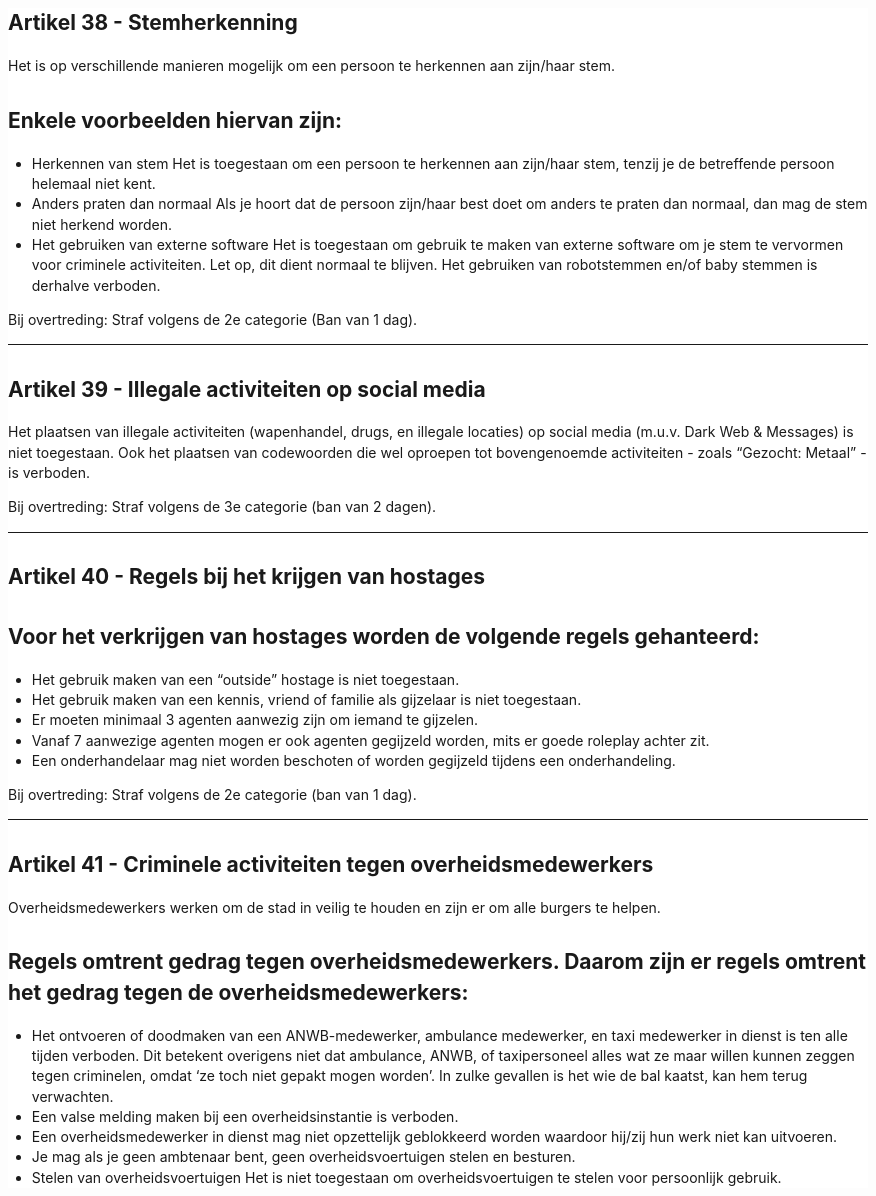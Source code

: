 ## Artikel 38 - Stemherkenning
Het is op verschillende manieren mogelijk om een persoon te herkennen aan zijn/haar stem.
## Enkele voorbeelden hiervan zijn:
* Herkennen van stem Het is toegestaan om een persoon te herkennen aan zijn/haar stem, tenzij je de betreffende persoon helemaal niet kent.
* Anders praten dan normaal Als je hoort dat de persoon zijn/haar best doet om anders te praten dan normaal, dan mag de stem niet herkend worden.
* Het gebruiken van externe software Het is toegestaan om gebruik te maken van externe software om je stem te vervormen voor criminele activiteiten. Let op, dit dient normaal te blijven. Het gebruiken van robotstemmen en/of baby stemmen is derhalve verboden.

Bij overtreding: Straf volgens de 2e categorie (Ban van 1 dag).

___

## Artikel 39 - Illegale activiteiten op social media
Het plaatsen van illegale activiteiten (wapenhandel, drugs, en illegale locaties) op social media (m.u.v. Dark Web & Messages) is niet toegestaan. Ook het plaatsen van codewoorden die wel oproepen tot bovengenoemde activiteiten - zoals “Gezocht: Metaal” - is verboden.

Bij overtreding: Straf volgens de 3e categorie (ban van 2 dagen).

___

## Artikel 40 - Regels bij het krijgen van hostages
## Voor het verkrijgen van hostages worden de volgende regels gehanteerd:
* Het gebruik maken van een “outside” hostage is niet toegestaan.
* Het gebruik maken van een kennis, vriend of familie als gijzelaar is niet toegestaan.
* Er moeten minimaal 3 agenten aanwezig zijn om iemand te gijzelen.
* Vanaf 7 aanwezige agenten mogen er ook agenten gegijzeld worden, mits er goede roleplay achter zit.
* Een onderhandelaar mag niet worden beschoten of worden gegijzeld tijdens een onderhandeling.

Bij overtreding: Straf volgens de 2e categorie (ban van 1 dag).

___

## Artikel 41 - Criminele activiteiten tegen overheidsmedewerkers
Overheidsmedewerkers werken om de stad in veilig te houden en zijn er om alle burgers te helpen.
## Regels omtrent gedrag tegen overheidsmedewerkers. Daarom zijn er regels omtrent het gedrag tegen de overheidsmedewerkers:
* Het ontvoeren of doodmaken van een ANWB-medewerker, ambulance medewerker, en taxi medewerker in dienst is ten alle tijden verboden. Dit betekent overigens niet dat ambulance, ANWB, of taxipersoneel alles wat ze maar willen kunnen zeggen tegen criminelen, omdat ‘ze toch niet gepakt mogen worden’. In zulke gevallen is het wie de bal kaatst, kan hem terug verwachten.
* Een valse melding maken bij een overheidsinstantie is verboden.
* Een overheidsmedewerker in dienst mag niet opzettelijk geblokkeerd worden waardoor hij/zij hun werk niet kan uitvoeren.
* Je mag als je geen ambtenaar bent, geen overheidsvoertuigen stelen en besturen.
* Stelen van overheidsvoertuigen Het is niet toegestaan om overheidsvoertuigen te stelen voor persoonlijk gebruik.
